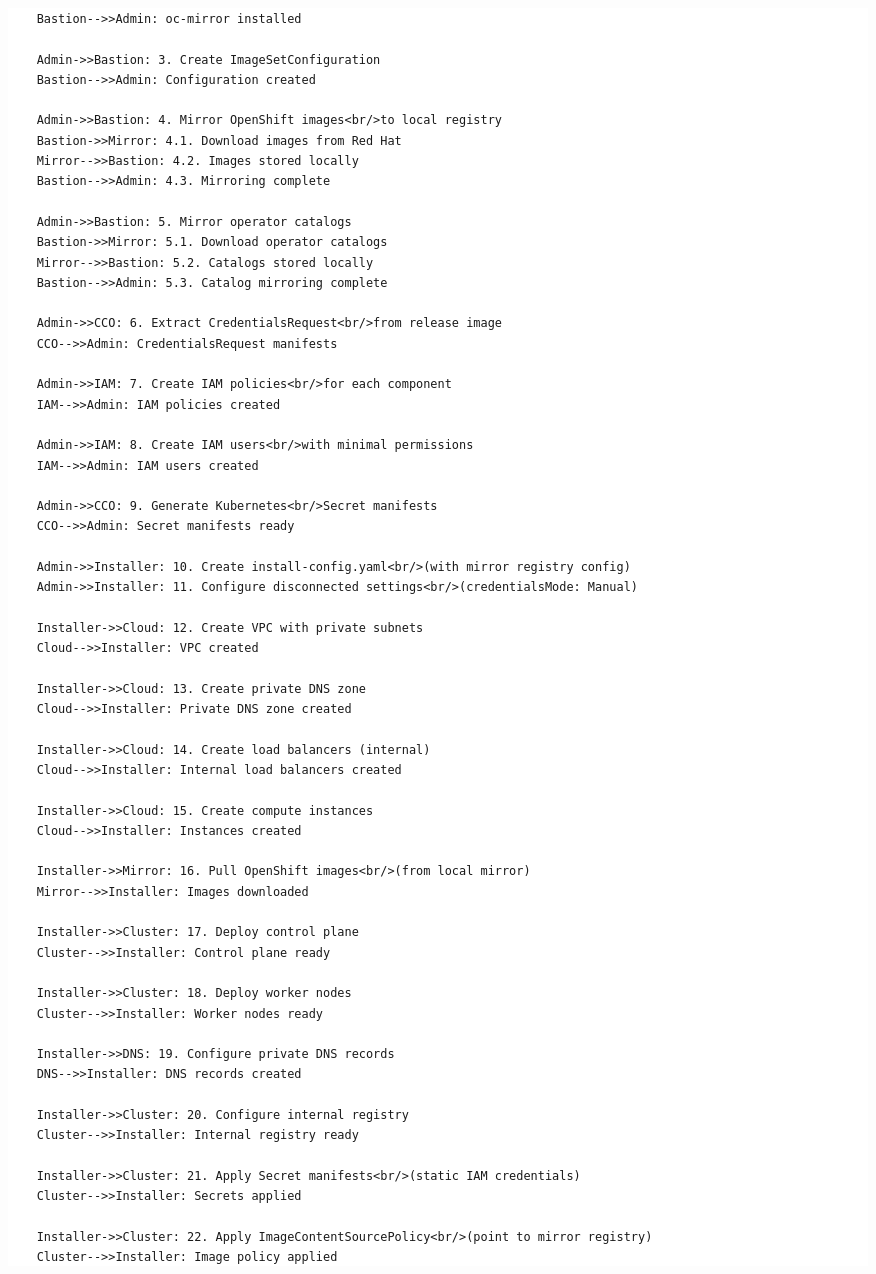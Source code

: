 ```mermaid
    Bastion-->>Admin: oc-mirror installed

    Admin->>Bastion: 3. Create ImageSetConfiguration
    Bastion-->>Admin: Configuration created

    Admin->>Bastion: 4. Mirror OpenShift images<br/>to local registry
    Bastion->>Mirror: 4.1. Download images from Red Hat
    Mirror-->>Bastion: 4.2. Images stored locally
    Bastion-->>Admin: 4.3. Mirroring complete

    Admin->>Bastion: 5. Mirror operator catalogs
    Bastion->>Mirror: 5.1. Download operator catalogs
    Mirror-->>Bastion: 5.2. Catalogs stored locally
    Bastion-->>Admin: 5.3. Catalog mirroring complete

    Admin->>CCO: 6. Extract CredentialsRequest<br/>from release image
    CCO-->>Admin: CredentialsRequest manifests

    Admin->>IAM: 7. Create IAM policies<br/>for each component
    IAM-->>Admin: IAM policies created

    Admin->>IAM: 8. Create IAM users<br/>with minimal permissions
    IAM-->>Admin: IAM users created

    Admin->>CCO: 9. Generate Kubernetes<br/>Secret manifests
    CCO-->>Admin: Secret manifests ready

    Admin->>Installer: 10. Create install-config.yaml<br/>(with mirror registry config)
    Admin->>Installer: 11. Configure disconnected settings<br/>(credentialsMode: Manual)

    Installer->>Cloud: 12. Create VPC with private subnets
    Cloud-->>Installer: VPC created

    Installer->>Cloud: 13. Create private DNS zone
    Cloud-->>Installer: Private DNS zone created

    Installer->>Cloud: 14. Create load balancers (internal)
    Cloud-->>Installer: Internal load balancers created

    Installer->>Cloud: 15. Create compute instances
    Cloud-->>Installer: Instances created

    Installer->>Mirror: 16. Pull OpenShift images<br/>(from local mirror)
    Mirror-->>Installer: Images downloaded

    Installer->>Cluster: 17. Deploy control plane
    Cluster-->>Installer: Control plane ready

    Installer->>Cluster: 18. Deploy worker nodes
    Cluster-->>Installer: Worker nodes ready

    Installer->>DNS: 19. Configure private DNS records
    DNS-->>Installer: DNS records created

    Installer->>Cluster: 20. Configure internal registry
    Cluster-->>Installer: Internal registry ready

    Installer->>Cluster: 21. Apply Secret manifests<br/>(static IAM credentials)
    Cluster-->>Installer: Secrets applied

    Installer->>Cluster: 22. Apply ImageContentSourcePolicy<br/>(point to mirror registry)
    Cluster-->>Installer: Image policy applied

```